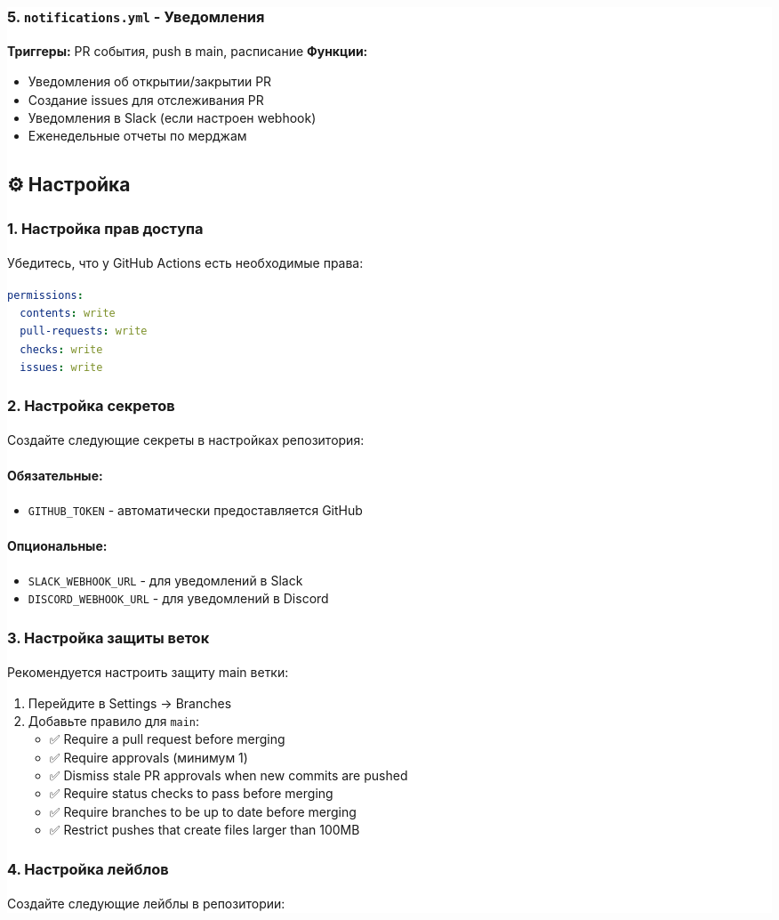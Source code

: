 ### 5. `notifications.yml` - Уведомления

**Триггеры:** PR события, push в main, расписание
**Функции:**

- Уведомления об открытии/закрытии PR
- Создание issues для отслеживания PR
- Уведомления в Slack (если настроен webhook)
- Еженедельные отчеты по мерджам

## ⚙️ Настройка

### 1. Настройка прав доступа

Убедитесь, что у GitHub Actions есть необходимые права:

```yaml
permissions:
  contents: write
  pull-requests: write
  checks: write
  issues: write
```

### 2. Настройка секретов

Создайте следующие секреты в настройках репозитория:

#### Обязательные:

- `GITHUB_TOKEN` - автоматически предоставляется GitHub

#### Опциональные:

- `SLACK_WEBHOOK_URL` - для уведомлений в Slack
- `DISCORD_WEBHOOK_URL` - для уведомлений в Discord

### 3. Настройка защиты веток

Рекомендуется настроить защиту main ветки:

1. Перейдите в Settings → Branches
2. Добавьте правило для `main`:
   - ✅ Require a pull request before merging
   - ✅ Require approvals (минимум 1)
   - ✅ Dismiss stale PR approvals when new commits are pushed
   - ✅ Require status checks to pass before merging
   - ✅ Require branches to be up to date before merging
   - ✅ Restrict pushes that create files larger than 100MB

### 4. Настройка лейблов

Создайте следующие лейблы в репозитории:
